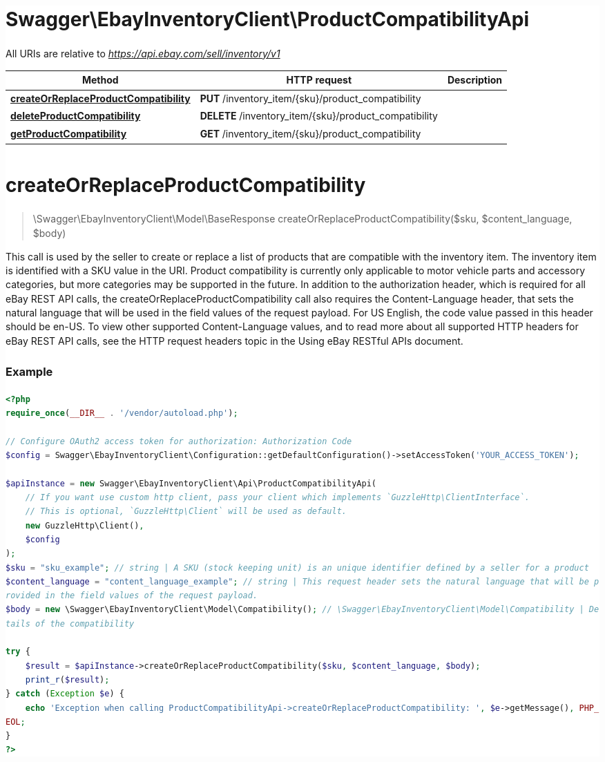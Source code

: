 # Swagger\EbayInventoryClient\ProductCompatibilityApi

All URIs are relative to *https://api.ebay.com/sell/inventory/v1*

Method | HTTP request | Description
------------- | ------------- | -------------
[**createOrReplaceProductCompatibility**](ProductCompatibilityApi.md#createOrReplaceProductCompatibility) | **PUT** /inventory_item/{sku}/product_compatibility | 
[**deleteProductCompatibility**](ProductCompatibilityApi.md#deleteProductCompatibility) | **DELETE** /inventory_item/{sku}/product_compatibility | 
[**getProductCompatibility**](ProductCompatibilityApi.md#getProductCompatibility) | **GET** /inventory_item/{sku}/product_compatibility | 


# **createOrReplaceProductCompatibility**
> \Swagger\EbayInventoryClient\Model\BaseResponse createOrReplaceProductCompatibility($sku, $content_language, $body)



This call is used by the seller to create or replace a list of products that are compatible with the inventory item. The inventory item is identified with a SKU value in the URI. Product compatibility is currently only applicable to motor vehicle parts and accessory categories, but more categories may be supported in the future. In addition to the authorization header, which is required for all eBay REST API calls, the createOrReplaceProductCompatibility call also requires the Content-Language header, that sets the natural language that will be used in the field values of the request payload. For US English, the code value passed in this header should be en-US. To view other supported Content-Language values, and to read more about all supported HTTP headers for eBay REST API calls, see the HTTP request headers topic in the Using eBay RESTful APIs document.

### Example
```php
<?php
require_once(__DIR__ . '/vendor/autoload.php');

// Configure OAuth2 access token for authorization: Authorization Code
$config = Swagger\EbayInventoryClient\Configuration::getDefaultConfiguration()->setAccessToken('YOUR_ACCESS_TOKEN');

$apiInstance = new Swagger\EbayInventoryClient\Api\ProductCompatibilityApi(
    // If you want use custom http client, pass your client which implements `GuzzleHttp\ClientInterface`.
    // This is optional, `GuzzleHttp\Client` will be used as default.
    new GuzzleHttp\Client(),
    $config
);
$sku = "sku_example"; // string | A SKU (stock keeping unit) is an unique identifier defined by a seller for a product
$content_language = "content_language_example"; // string | This request header sets the natural language that will be provided in the field values of the request payload.
$body = new \Swagger\EbayInventoryClient\Model\Compatibility(); // \Swagger\EbayInventoryClient\Model\Compatibility | Details of the compatibility

try {
    $result = $apiInstance->createOrReplaceProductCompatibility($sku, $content_language, $body);
    print_r($result);
} catch (Exception $e) {
    echo 'Exception when calling ProductCompatibilityApi->createOrReplaceProductCompatibility: ', $e->getMessage(), PHP_EOL;
}
?>
```

